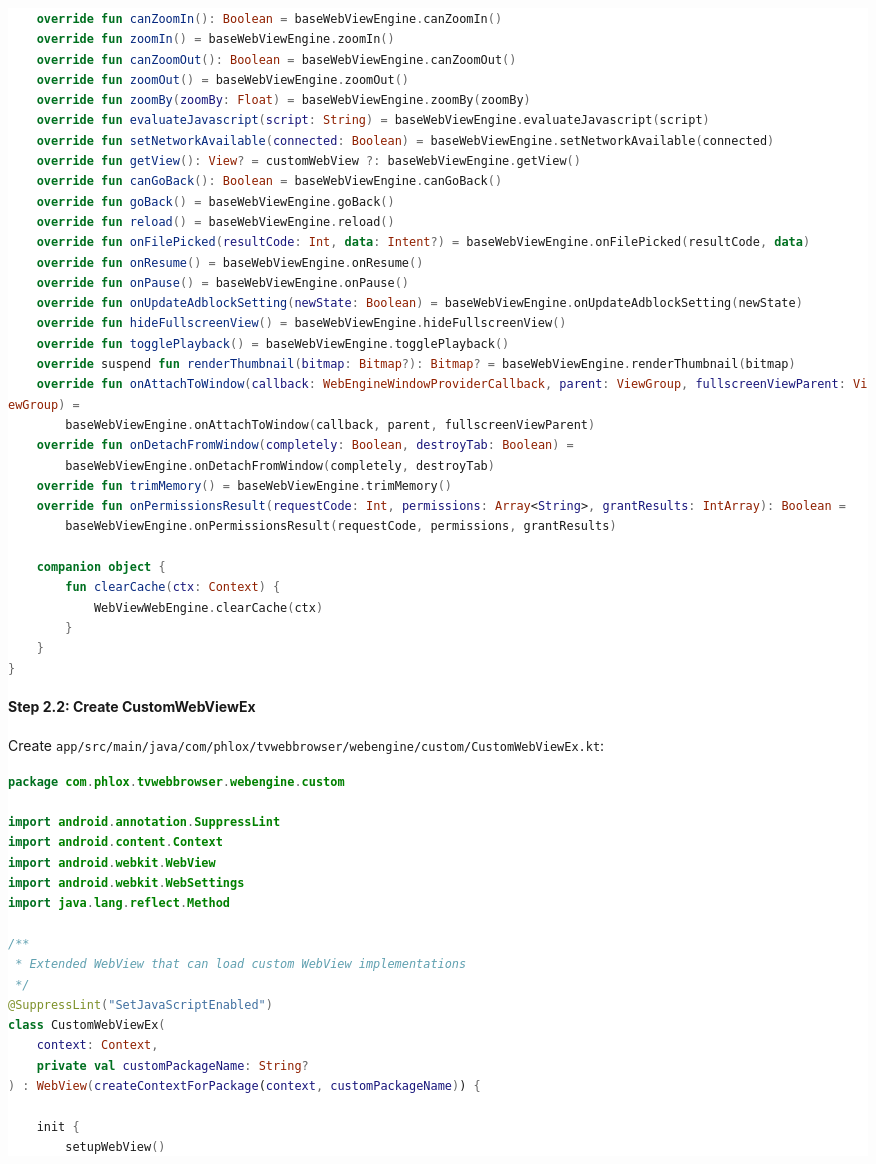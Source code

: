 ```kotlin
    override fun canZoomIn(): Boolean = baseWebViewEngine.canZoomIn()
    override fun zoomIn() = baseWebViewEngine.zoomIn()
    override fun canZoomOut(): Boolean = baseWebViewEngine.canZoomOut()
    override fun zoomOut() = baseWebViewEngine.zoomOut()
    override fun zoomBy(zoomBy: Float) = baseWebViewEngine.zoomBy(zoomBy)
    override fun evaluateJavascript(script: String) = baseWebViewEngine.evaluateJavascript(script)
    override fun setNetworkAvailable(connected: Boolean) = baseWebViewEngine.setNetworkAvailable(connected)
    override fun getView(): View? = customWebView ?: baseWebViewEngine.getView()
    override fun canGoBack(): Boolean = baseWebViewEngine.canGoBack()
    override fun goBack() = baseWebViewEngine.goBack()
    override fun reload() = baseWebViewEngine.reload()
    override fun onFilePicked(resultCode: Int, data: Intent?) = baseWebViewEngine.onFilePicked(resultCode, data)
    override fun onResume() = baseWebViewEngine.onResume()
    override fun onPause() = baseWebViewEngine.onPause()
    override fun onUpdateAdblockSetting(newState: Boolean) = baseWebViewEngine.onUpdateAdblockSetting(newState)
    override fun hideFullscreenView() = baseWebViewEngine.hideFullscreenView()
    override fun togglePlayback() = baseWebViewEngine.togglePlayback()
    override suspend fun renderThumbnail(bitmap: Bitmap?): Bitmap? = baseWebViewEngine.renderThumbnail(bitmap)
    override fun onAttachToWindow(callback: WebEngineWindowProviderCallback, parent: ViewGroup, fullscreenViewParent: ViewGroup) = 
        baseWebViewEngine.onAttachToWindow(callback, parent, fullscreenViewParent)
    override fun onDetachFromWindow(completely: Boolean, destroyTab: Boolean) = 
        baseWebViewEngine.onDetachFromWindow(completely, destroyTab)
    override fun trimMemory() = baseWebViewEngine.trimMemory()
    override fun onPermissionsResult(requestCode: Int, permissions: Array<String>, grantResults: IntArray): Boolean = 
        baseWebViewEngine.onPermissionsResult(requestCode, permissions, grantResults)
    
    companion object {
        fun clearCache(ctx: Context) {
            WebViewWebEngine.clearCache(ctx)
        }
    }
}
```

#### Step 2.2: Create CustomWebViewEx

Create `app/src/main/java/com/phlox/tvwebbrowser/webengine/custom/CustomWebViewEx.kt`:

```kotlin
package com.phlox.tvwebbrowser.webengine.custom

import android.annotation.SuppressLint
import android.content.Context
import android.webkit.WebView
import android.webkit.WebSettings
import java.lang.reflect.Method

/**
 * Extended WebView that can load custom WebView implementations
 */
@SuppressLint("SetJavaScriptEnabled")
class CustomWebViewEx(
    context: Context,
    private val customPackageName: String?
) : WebView(createContextForPackage(context, customPackageName)) {
    
    init {
        setupWebView()
```